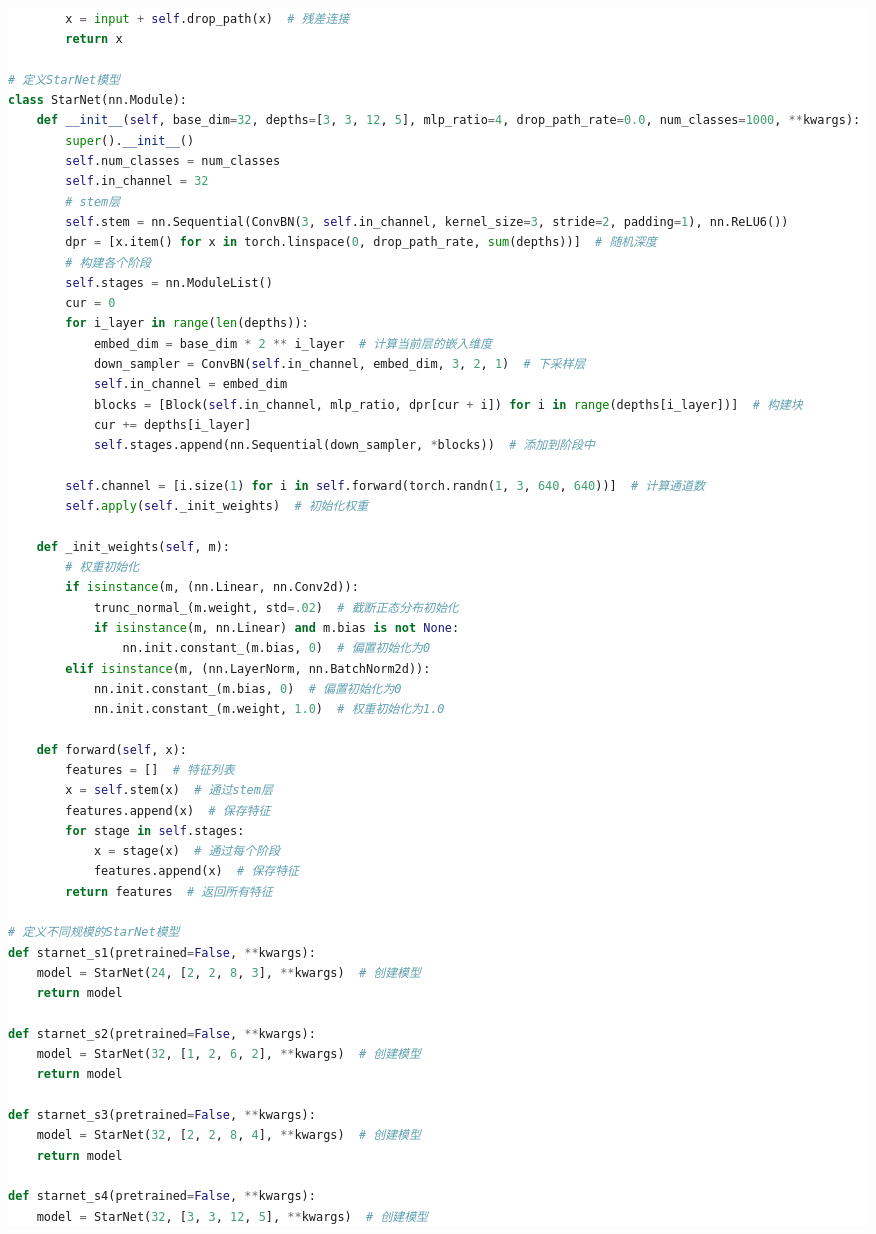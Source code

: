 ```python
        x = input + self.drop_path(x)  # 残差连接
        return x

# 定义StarNet模型
class StarNet(nn.Module):
    def __init__(self, base_dim=32, depths=[3, 3, 12, 5], mlp_ratio=4, drop_path_rate=0.0, num_classes=1000, **kwargs):
        super().__init__()
        self.num_classes = num_classes
        self.in_channel = 32
        # stem层
        self.stem = nn.Sequential(ConvBN(3, self.in_channel, kernel_size=3, stride=2, padding=1), nn.ReLU6())
        dpr = [x.item() for x in torch.linspace(0, drop_path_rate, sum(depths))]  # 随机深度
        # 构建各个阶段
        self.stages = nn.ModuleList()
        cur = 0
        for i_layer in range(len(depths)):
            embed_dim = base_dim * 2 ** i_layer  # 计算当前层的嵌入维度
            down_sampler = ConvBN(self.in_channel, embed_dim, 3, 2, 1)  # 下采样层
            self.in_channel = embed_dim
            blocks = [Block(self.in_channel, mlp_ratio, dpr[cur + i]) for i in range(depths[i_layer])]  # 构建块
            cur += depths[i_layer]
            self.stages.append(nn.Sequential(down_sampler, *blocks))  # 添加到阶段中
        
        self.channel = [i.size(1) for i in self.forward(torch.randn(1, 3, 640, 640))]  # 计算通道数
        self.apply(self._init_weights)  # 初始化权重

    def _init_weights(self, m):
        # 权重初始化
        if isinstance(m, (nn.Linear, nn.Conv2d)):
            trunc_normal_(m.weight, std=.02)  # 截断正态分布初始化
            if isinstance(m, nn.Linear) and m.bias is not None:
                nn.init.constant_(m.bias, 0)  # 偏置初始化为0
        elif isinstance(m, (nn.LayerNorm, nn.BatchNorm2d)):
            nn.init.constant_(m.bias, 0)  # 偏置初始化为0
            nn.init.constant_(m.weight, 1.0)  # 权重初始化为1.0

    def forward(self, x):
        features = []  # 特征列表
        x = self.stem(x)  # 通过stem层
        features.append(x)  # 保存特征
        for stage in self.stages:
            x = stage(x)  # 通过每个阶段
            features.append(x)  # 保存特征
        return features  # 返回所有特征

# 定义不同规模的StarNet模型
def starnet_s1(pretrained=False, **kwargs):
    model = StarNet(24, [2, 2, 8, 3], **kwargs)  # 创建模型
    return model

def starnet_s2(pretrained=False, **kwargs):
    model = StarNet(32, [1, 2, 6, 2], **kwargs)  # 创建模型
    return model

def starnet_s3(pretrained=False, **kwargs):
    model = StarNet(32, [2, 2, 8, 4], **kwargs)  # 创建模型
    return model

def starnet_s4(pretrained=False, **kwargs):
    model = StarNet(32, [3, 3, 12, 5], **kwargs)  # 创建模型
```